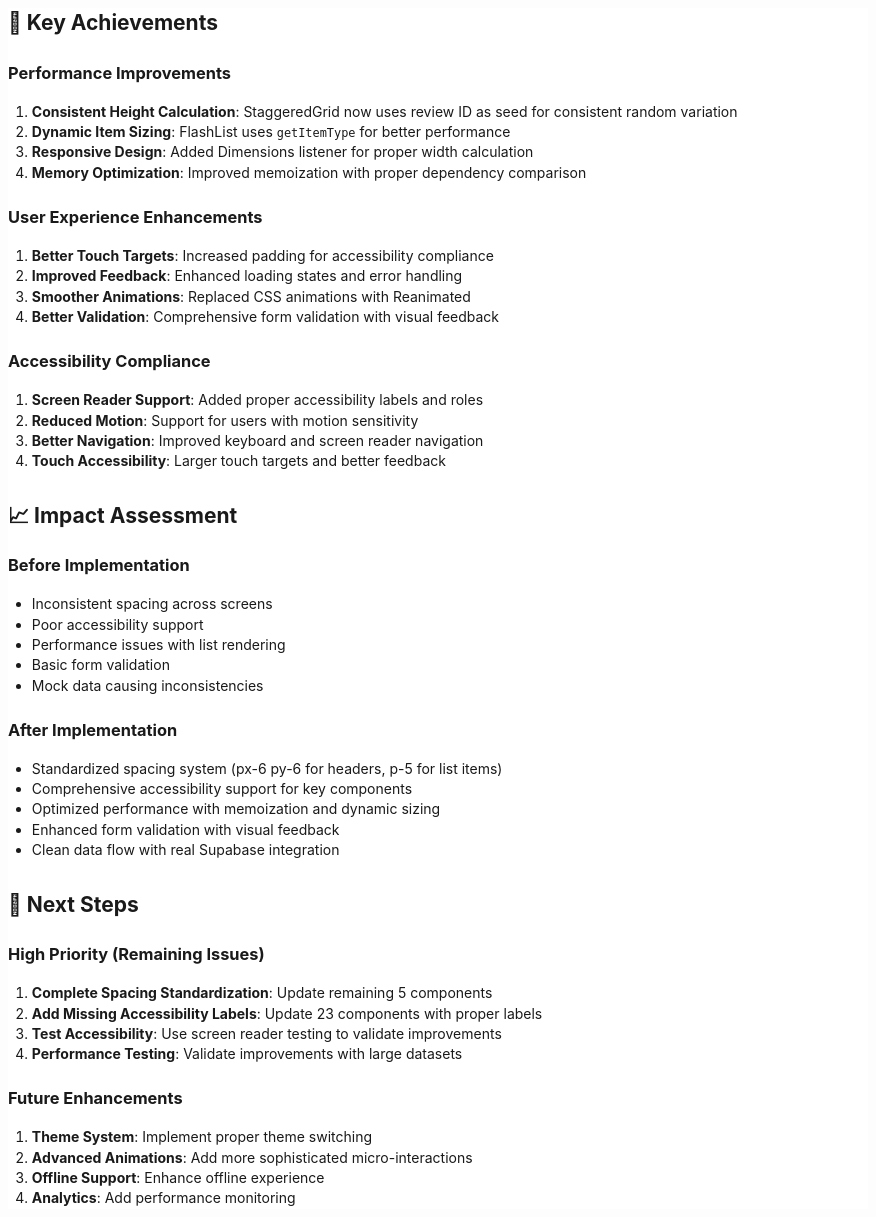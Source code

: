 ## 🎯 Key Achievements

### Performance Improvements
1. **Consistent Height Calculation**: StaggeredGrid now uses review ID as seed for consistent random variation
2. **Dynamic Item Sizing**: FlashList uses `getItemType` for better performance
3. **Responsive Design**: Added Dimensions listener for proper width calculation
4. **Memory Optimization**: Improved memoization with proper dependency comparison

### User Experience Enhancements
1. **Better Touch Targets**: Increased padding for accessibility compliance
2. **Improved Feedback**: Enhanced loading states and error handling
3. **Smoother Animations**: Replaced CSS animations with Reanimated
4. **Better Validation**: Comprehensive form validation with visual feedback

### Accessibility Compliance
1. **Screen Reader Support**: Added proper accessibility labels and roles
2. **Reduced Motion**: Support for users with motion sensitivity
3. **Better Navigation**: Improved keyboard and screen reader navigation
4. **Touch Accessibility**: Larger touch targets and better feedback

## 📈 Impact Assessment

### Before Implementation
- Inconsistent spacing across screens
- Poor accessibility support
- Performance issues with list rendering
- Basic form validation
- Mock data causing inconsistencies

### After Implementation
- Standardized spacing system (px-6 py-6 for headers, p-5 for list items)
- Comprehensive accessibility support for key components
- Optimized performance with memoization and dynamic sizing
- Enhanced form validation with visual feedback
- Clean data flow with real Supabase integration

## 🚀 Next Steps

### High Priority (Remaining Issues)
1. **Complete Spacing Standardization**: Update remaining 5 components
2. **Add Missing Accessibility Labels**: Update 23 components with proper labels
3. **Test Accessibility**: Use screen reader testing to validate improvements
4. **Performance Testing**: Validate improvements with large datasets

### Future Enhancements
1. **Theme System**: Implement proper theme switching
2. **Advanced Animations**: Add more sophisticated micro-interactions
3. **Offline Support**: Enhance offline experience
4. **Analytics**: Add performance monitoring
